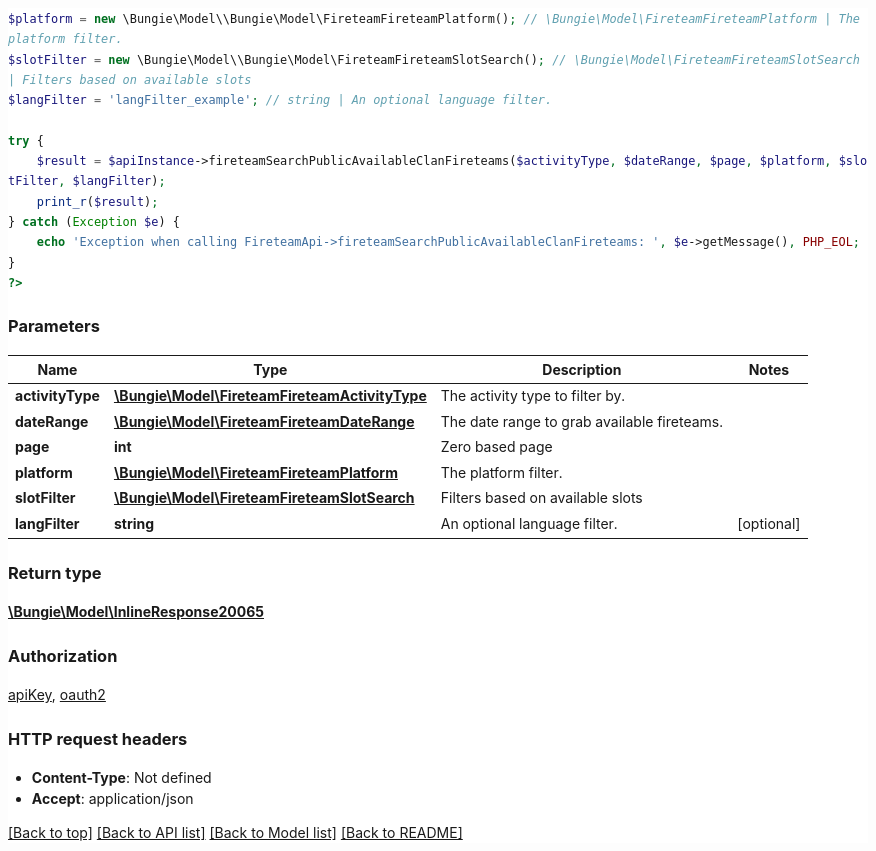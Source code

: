 ```php
$platform = new \Bungie\Model\\Bungie\Model\FireteamFireteamPlatform(); // \Bungie\Model\FireteamFireteamPlatform | The platform filter.
$slotFilter = new \Bungie\Model\\Bungie\Model\FireteamFireteamSlotSearch(); // \Bungie\Model\FireteamFireteamSlotSearch | Filters based on available slots
$langFilter = 'langFilter_example'; // string | An optional language filter.

try {
    $result = $apiInstance->fireteamSearchPublicAvailableClanFireteams($activityType, $dateRange, $page, $platform, $slotFilter, $langFilter);
    print_r($result);
} catch (Exception $e) {
    echo 'Exception when calling FireteamApi->fireteamSearchPublicAvailableClanFireteams: ', $e->getMessage(), PHP_EOL;
}
?>
```

### Parameters

Name | Type | Description  | Notes
------------- | ------------- | ------------- | -------------
 **activityType** | [**\Bungie\Model\FireteamFireteamActivityType**](../Model/.md)| The activity type to filter by. |
 **dateRange** | [**\Bungie\Model\FireteamFireteamDateRange**](../Model/.md)| The date range to grab available fireteams. |
 **page** | **int**| Zero based page |
 **platform** | [**\Bungie\Model\FireteamFireteamPlatform**](../Model/.md)| The platform filter. |
 **slotFilter** | [**\Bungie\Model\FireteamFireteamSlotSearch**](../Model/.md)| Filters based on available slots |
 **langFilter** | **string**| An optional language filter. | [optional]

### Return type

[**\Bungie\Model\InlineResponse20065**](../Model/InlineResponse20065.md)

### Authorization

[apiKey](../../README.md#apiKey), [oauth2](../../README.md#oauth2)

### HTTP request headers

 - **Content-Type**: Not defined
 - **Accept**: application/json

[[Back to top]](#) [[Back to API list]](../../README.md#documentation-for-api-endpoints) [[Back to Model list]](../../README.md#documentation-for-models) [[Back to README]](../../README.md)

